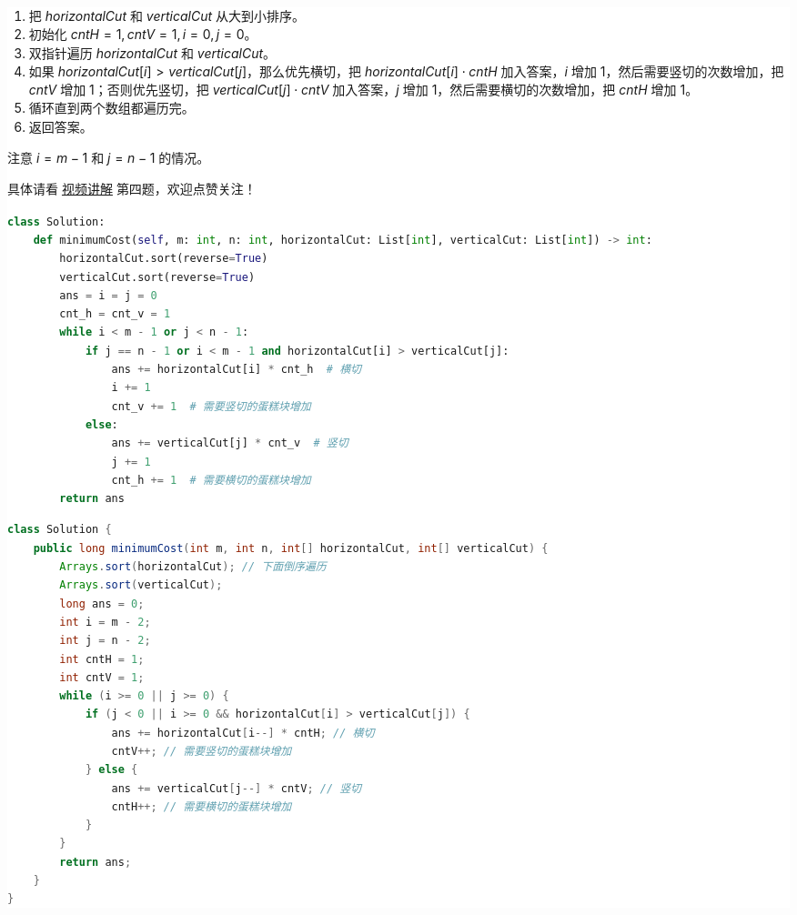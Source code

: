 1. 把 $\textit{horizontalCut}$ 和 $\textit{verticalCut}$ 从大到小排序。
2. 初始化 $\textit{cntH} = 1, \textit{cntV} = 1, i = 0, j = 0$。
3. 双指针遍历 $\textit{horizontalCut}$ 和 $\textit{verticalCut}$。
4. 如果 $\textit{horizontalCut}[i] > \textit{verticalCut}[j]$，那么优先横切，把 $\textit{horizontalCut}[i]\cdot \textit{cntH}$ 加入答案，$i$ 增加 $1$，然后需要竖切的次数增加，把 $\textit{cntV}$ 增加 $1$；否则优先竖切，把 $\textit{verticalCut}[j]\cdot \textit{cntV}$ 加入答案，$j$ 增加 $1$，然后需要横切的次数增加，把 $\textit{cntH}$ 增加 $1$。
5. 循环直到两个数组都遍历完。
6. 返回答案。

注意 $i=m-1$ 和 $j=n-1$ 的情况。

具体请看 [视频讲解](https://www.bilibili.com/video/BV1LZ421u7Ut/) 第四题，欢迎点赞关注！

```py [sol-Python3]
class Solution:
    def minimumCost(self, m: int, n: int, horizontalCut: List[int], verticalCut: List[int]) -> int:
        horizontalCut.sort(reverse=True)
        verticalCut.sort(reverse=True)
        ans = i = j = 0
        cnt_h = cnt_v = 1
        while i < m - 1 or j < n - 1:
            if j == n - 1 or i < m - 1 and horizontalCut[i] > verticalCut[j]:
                ans += horizontalCut[i] * cnt_h  # 横切
                i += 1
                cnt_v += 1  # 需要竖切的蛋糕块增加
            else:
                ans += verticalCut[j] * cnt_v  # 竖切
                j += 1
                cnt_h += 1  # 需要横切的蛋糕块增加
        return ans
```

```java [sol-Java]
class Solution {
    public long minimumCost(int m, int n, int[] horizontalCut, int[] verticalCut) {
        Arrays.sort(horizontalCut); // 下面倒序遍历
        Arrays.sort(verticalCut);
        long ans = 0;
        int i = m - 2;
        int j = n - 2;
        int cntH = 1;
        int cntV = 1;
        while (i >= 0 || j >= 0) {
            if (j < 0 || i >= 0 && horizontalCut[i] > verticalCut[j]) {
                ans += horizontalCut[i--] * cntH; // 横切
                cntV++; // 需要竖切的蛋糕块增加
            } else {
                ans += verticalCut[j--] * cntV; // 竖切
                cntH++; // 需要横切的蛋糕块增加
            }
        }
        return ans;
    }
}
```
